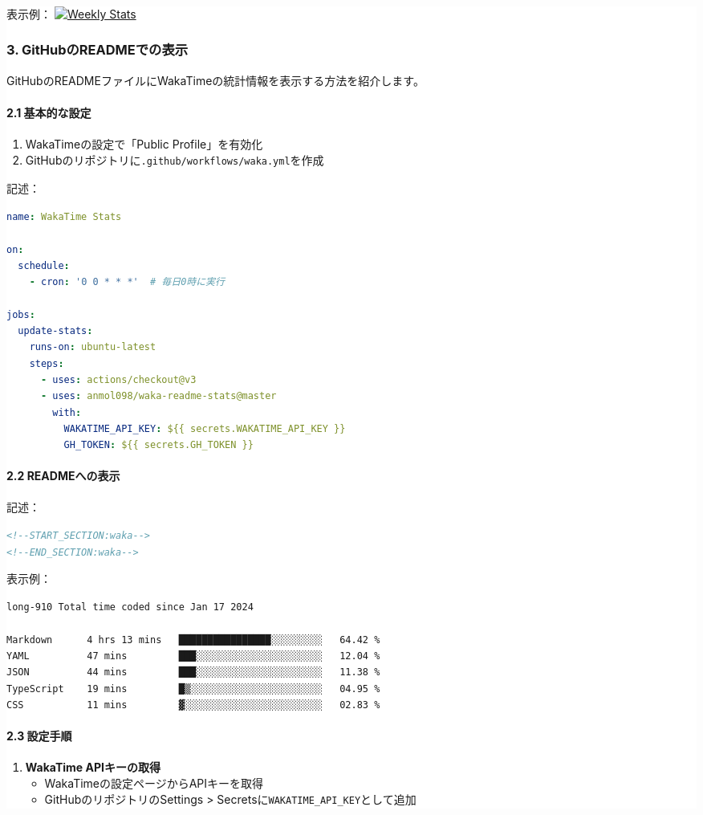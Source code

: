 表示例：
[![Weekly Stats](https://badgen.net/badge/Weekly/20%20hours/green)](https://wakatime.com/@long910)

### 3. GitHubのREADMEでの表示

GitHubのREADMEファイルにWakaTimeの統計情報を表示する方法を紹介します。

#### 2.1 基本的な設定

1. WakaTimeの設定で「Public Profile」を有効化
2. GitHubのリポジトリに`.github/workflows/waka.yml`を作成

記述：
```yaml
name: WakaTime Stats

on:
  schedule:
    - cron: '0 0 * * *'  # 毎日0時に実行

jobs:
  update-stats:
    runs-on: ubuntu-latest
    steps:
      - uses: actions/checkout@v3
      - uses: anmol098/waka-readme-stats@master
        with:
          WAKATIME_API_KEY: ${{ secrets.WAKATIME_API_KEY }}
          GH_TOKEN: ${{ secrets.GH_TOKEN }}
```

#### 2.2 READMEへの表示

記述：
```markdown
<!--START_SECTION:waka-->
<!--END_SECTION:waka-->
```

表示例：

```text
long-910 Total time coded since Jan 17 2024 

Markdown      4 hrs 13 mins   ████████████████░░░░░░░░░   64.42 %
YAML          47 mins         ███░░░░░░░░░░░░░░░░░░░░░░   12.04 %
JSON          44 mins         ███░░░░░░░░░░░░░░░░░░░░░░   11.38 %
TypeScript    19 mins         █▒░░░░░░░░░░░░░░░░░░░░░░░   04.95 %
CSS           11 mins         ▓░░░░░░░░░░░░░░░░░░░░░░░░   02.83 %
```


#### 2.3 設定手順

1. **WakaTime APIキーの取得**
   - WakaTimeの設定ページからAPIキーを取得
   - GitHubのリポジトリのSettings > Secretsに`WAKATIME_API_KEY`として追加
